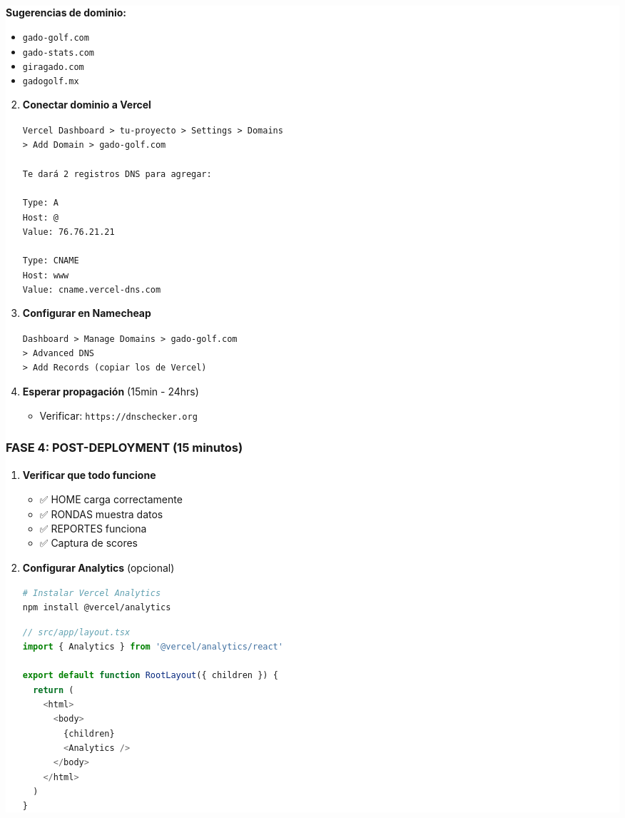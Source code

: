    **Sugerencias de dominio:**
   - `gado-golf.com`
   - `gado-stats.com`
   - `giragado.com`
   - `gadogolf.mx`

2. **Conectar dominio a Vercel**
   ```
   Vercel Dashboard > tu-proyecto > Settings > Domains
   > Add Domain > gado-golf.com
   
   Te dará 2 registros DNS para agregar:
   
   Type: A
   Host: @
   Value: 76.76.21.21
   
   Type: CNAME
   Host: www
   Value: cname.vercel-dns.com
   ```

3. **Configurar en Namecheap**
   ```
   Dashboard > Manage Domains > gado-golf.com
   > Advanced DNS
   > Add Records (copiar los de Vercel)
   ```

4. **Esperar propagación** (15min - 24hrs)
   - Verificar: `https://dnschecker.org`

### **FASE 4: POST-DEPLOYMENT (15 minutos)**

1. **Verificar que todo funcione**
   - ✅ HOME carga correctamente
   - ✅ RONDAS muestra datos
   - ✅ REPORTES funciona
   - ✅ Captura de scores

2. **Configurar Analytics** (opcional)
   ```bash
   # Instalar Vercel Analytics
   npm install @vercel/analytics
   ```
   
   ```javascript
   // src/app/layout.tsx
   import { Analytics } from '@vercel/analytics/react'
   
   export default function RootLayout({ children }) {
     return (
       <html>
         <body>
           {children}
           <Analytics />
         </body>
       </html>
     )
   }
   ```
